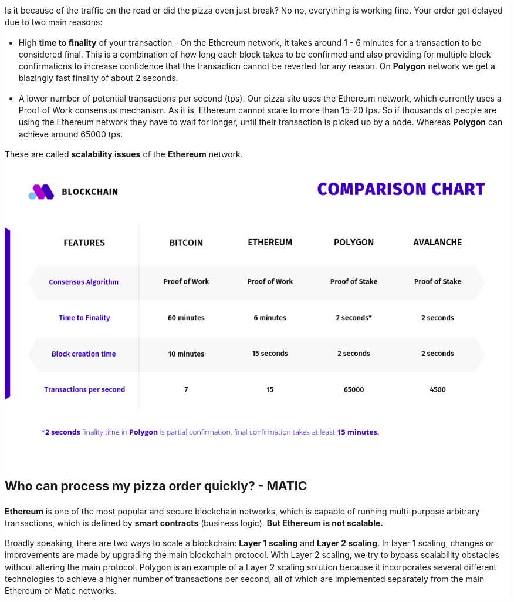 Is it because of the traffic on the road or did the pizza oven just break? No no, everything is working fine. Your order got delayed due to two main reasons:

* High **time to finality** of your transaction - On the Ethereum network, it takes around 1 - 6 minutes for a transaction to be considered final. This is a combination of how long each block takes to be confirmed and also providing for multiple block confirmations to increase confidence that the transaction cannot be reverted for any reason. On **Polygon** network we get a blazingly fast finality of about 2 seconds.

* A lower number of potential transactions per second (tps). Our pizza site uses the Ethereum network, which currently uses a Proof of Work consensus mechanism. As it is, Ethereum cannot scale to more than 15-20 tps. So if thousands of people are using the Ethereum network they have to wait for longer, until their transaction is picked up by a node. Whereas **Polygon** can achieve around 65000 tps.

These are called **scalability issues** of the **Ethereum** network.

![](../../../.gitbook/assets/explaining-polygon-2-chart.png)

## Who can process my pizza order quickly? - MATIC

**Ethereum** is one of the most popular and secure blockchain networks, which is capable of running multi-purpose arbitrary transactions, which is defined by **smart contracts** (business logic). **But Ethereum is not scalable.**

Broadly speaking, there are two ways to scale a blockchain: **Layer 1 scaling** and **Layer 2 scaling**. In layer 1 scaling, changes or improvements are made by upgrading the main blockchain protocol. With Layer 2 scaling, we try to bypass scalability obstacles without altering the main protocol. Polygon is an example of a Layer 2 scaling solution because it incorporates several different technologies to achieve a higher number of transactions per second, all of which are implemented separately from the main Ethereum or Matic networks.

